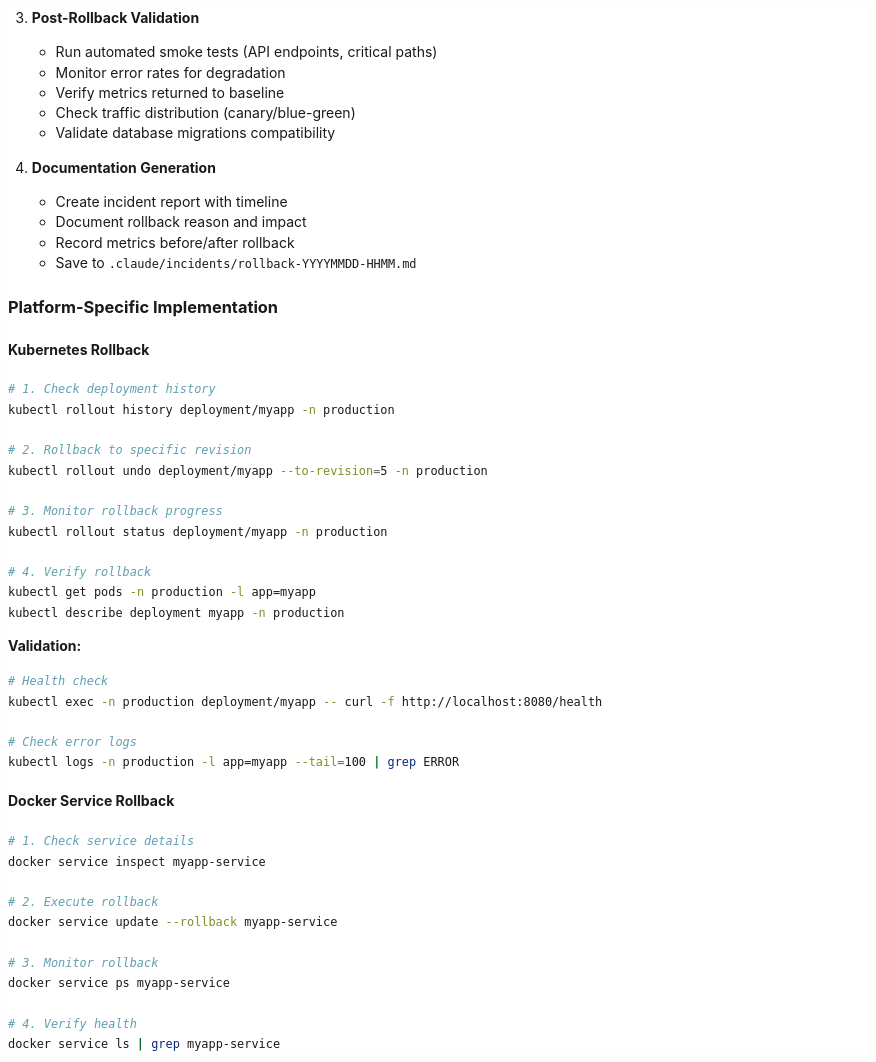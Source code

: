 3. **Post-Rollback Validation**
   - Run automated smoke tests (API endpoints, critical paths)
   - Monitor error rates for degradation
   - Verify metrics returned to baseline
   - Check traffic distribution (canary/blue-green)
   - Validate database migrations compatibility

4. **Documentation Generation**
   - Create incident report with timeline
   - Document rollback reason and impact
   - Record metrics before/after rollback
   - Save to `.claude/incidents/rollback-YYYYMMDD-HHMM.md`

### Platform-Specific Implementation

#### Kubernetes Rollback

```bash
# 1. Check deployment history
kubectl rollout history deployment/myapp -n production

# 2. Rollback to specific revision
kubectl rollout undo deployment/myapp --to-revision=5 -n production

# 3. Monitor rollback progress
kubectl rollout status deployment/myapp -n production

# 4. Verify rollback
kubectl get pods -n production -l app=myapp
kubectl describe deployment myapp -n production
```

**Validation:**
```bash
# Health check
kubectl exec -n production deployment/myapp -- curl -f http://localhost:8080/health

# Check error logs
kubectl logs -n production -l app=myapp --tail=100 | grep ERROR
```

#### Docker Service Rollback

```bash
# 1. Check service details
docker service inspect myapp-service

# 2. Execute rollback
docker service update --rollback myapp-service

# 3. Monitor rollback
docker service ps myapp-service

# 4. Verify health
docker service ls | grep myapp-service
```
